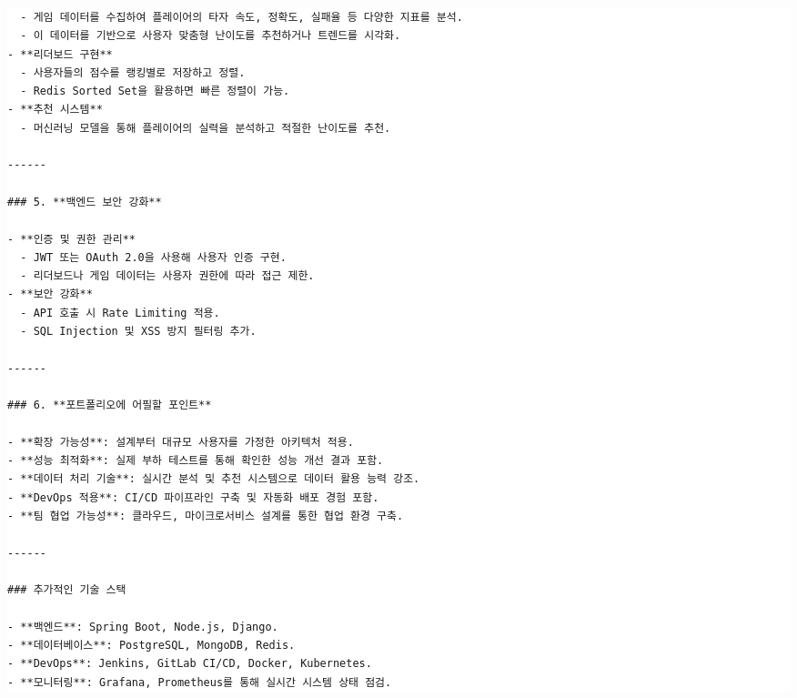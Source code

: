 ```
  - 게임 데이터를 수집하여 플레이어의 타자 속도, 정확도, 실패율 등 다양한 지표를 분석.
  - 이 데이터를 기반으로 사용자 맞춤형 난이도를 추천하거나 트렌드를 시각화.
- **리더보드 구현**
  - 사용자들의 점수를 랭킹별로 저장하고 정렬.
  - Redis Sorted Set을 활용하면 빠른 정렬이 가능.
- **추천 시스템**
  - 머신러닝 모델을 통해 플레이어의 실력을 분석하고 적절한 난이도를 추천.

------

### 5. **백엔드 보안 강화**

- **인증 및 권한 관리**
  - JWT 또는 OAuth 2.0을 사용해 사용자 인증 구현.
  - 리더보드나 게임 데이터는 사용자 권한에 따라 접근 제한.
- **보안 강화**
  - API 호출 시 Rate Limiting 적용.
  - SQL Injection 및 XSS 방지 필터링 추가.

------

### 6. **포트폴리오에 어필할 포인트**

- **확장 가능성**: 설계부터 대규모 사용자를 가정한 아키텍처 적용.
- **성능 최적화**: 실제 부하 테스트를 통해 확인한 성능 개선 결과 포함.
- **데이터 처리 기술**: 실시간 분석 및 추천 시스템으로 데이터 활용 능력 강조.
- **DevOps 적용**: CI/CD 파이프라인 구축 및 자동화 배포 경험 포함.
- **팀 협업 가능성**: 클라우드, 마이크로서비스 설계를 통한 협업 환경 구축.

------

### 추가적인 기술 스택

- **백엔드**: Spring Boot, Node.js, Django.
- **데이터베이스**: PostgreSQL, MongoDB, Redis.
- **DevOps**: Jenkins, GitLab CI/CD, Docker, Kubernetes.
- **모니터링**: Grafana, Prometheus를 통해 실시간 시스템 상태 점검.

```